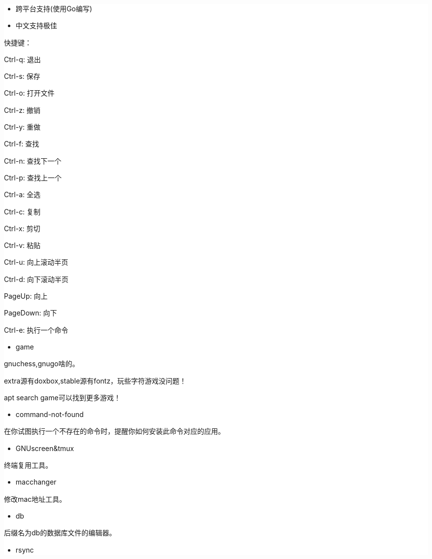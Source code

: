  * 跨平台支持(使用Go编写)
 
 * 中文支持极佳
 
快捷键：

Ctrl-q: 退出

Ctrl-s: 保存

Ctrl-o: 打开文件

Ctrl-z: 撤销

Ctrl-y: 重做

Ctrl-f: 查找

Ctrl-n: 查找下一个

Ctrl-p: 查找上一个

Ctrl-a: 全选

Ctrl-c: 复制

Ctrl-x: 剪切

Ctrl-v: 粘贴

Ctrl-u: 向上滚动半页

Ctrl-d: 向下滚动半页

PageUp: 向上

PageDown: 向下

Ctrl-e: 执行一个命令 

 * game
 
gnuchess,gnugo啥的。

extra源有doxbox,stable源有fontz，玩些字符游戏没问题！

apt search game可以找到更多游戏！

 * command-not-found

在你试图执行一个不存在的命令时，提醒你如何安装此命令对应的应用。

 * GNUscreen&tmux

终端复用工具。

 * macchanger

修改mac地址工具。

 * db

后缀名为db的数据库文件的编辑器。

 * rsync
